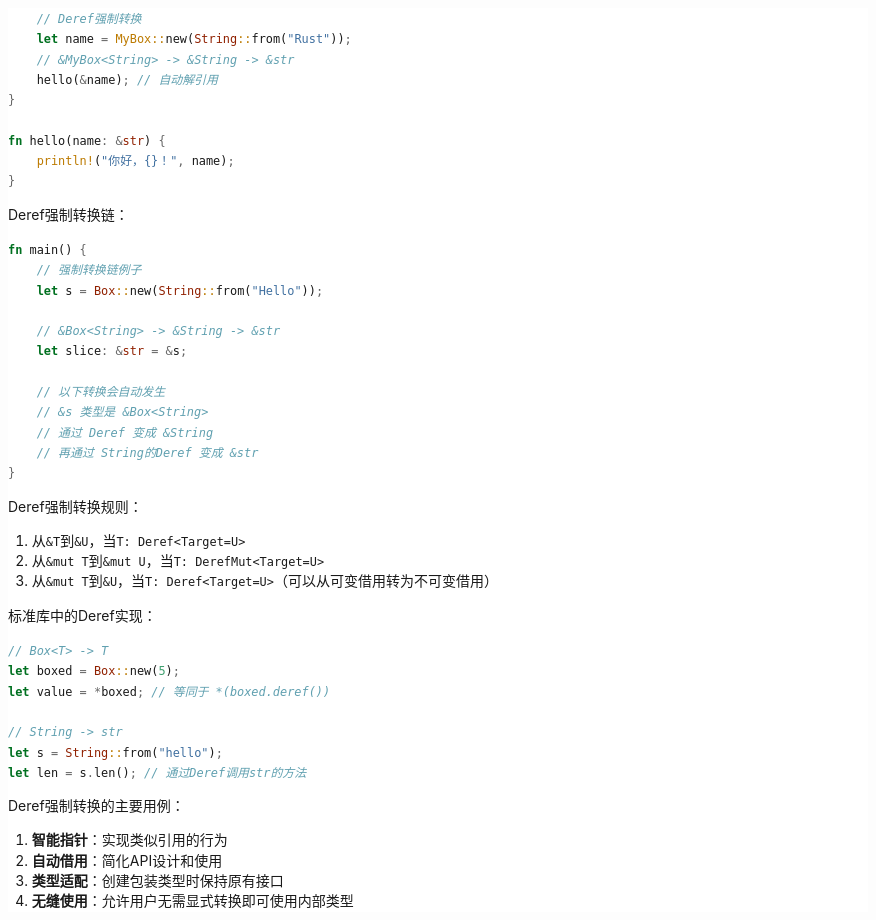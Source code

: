 ```rust
    // Deref强制转换
    let name = MyBox::new(String::from("Rust"));
    // &MyBox<String> -> &String -> &str
    hello(&name); // 自动解引用
}

fn hello(name: &str) {
    println!("你好，{}！", name);
}

```

Deref强制转换链：

```rust
fn main() {
    // 强制转换链例子
    let s = Box::new(String::from("Hello"));
  
    // &Box<String> -> &String -> &str
    let slice: &str = &s;
  
    // 以下转换会自动发生
    // &s 类型是 &Box<String>
    // 通过 Deref 变成 &String
    // 再通过 String的Deref 变成 &str
}

```

Deref强制转换规则：

1. 从`&T`到`&U`，当`T: Deref<Target=U>`
2. 从`&mut T`到`&mut U`，当`T: DerefMut<Target=U>`
3. 从`&mut T`到`&U`，当`T: Deref<Target=U>`（可以从可变借用转为不可变借用）

标准库中的Deref实现：

```rust
// Box<T> -> T
let boxed = Box::new(5);
let value = *boxed; // 等同于 *(boxed.deref())

// String -> str
let s = String::from("hello");
let len = s.len(); // 通过Deref调用str的方法

```

Deref强制转换的主要用例：

1. **智能指针**：实现类似引用的行为
2. **自动借用**：简化API设计和使用
3. **类型适配**：创建包装类型时保持原有接口
4. **无缝使用**：允许用户无需显式转换即可使用内部类型
